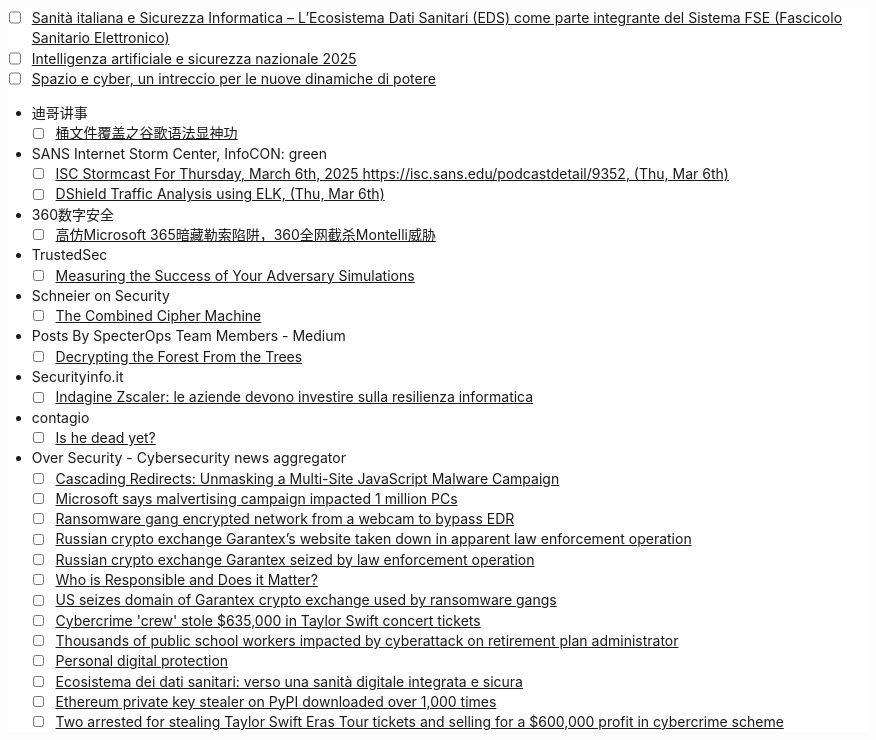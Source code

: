   - [ ] [Sanità italiana e Sicurezza Informatica – L’Ecosistema Dati Sanitari (EDS) come parte integrante del Sistema FSE (Fascicolo Sanitario Elettronico)](https://www.ictsecuritymagazine.com/notizie/ecosistema-dati-sanitari-eds-fse-fascicolo-sanitario-elettronico/)
  - [ ] [Intelligenza artificiale e sicurezza nazionale 2025](https://www.ictsecuritymagazine.com/notizie/intelligenza-artificiale-e-sicurezza-nazionale/)
  - [ ] [Spazio e cyber, un intreccio per le nuove dinamiche di potere](https://www.ictsecuritymagazine.com/articoli/spazio-cyber/)
- 迪哥讲事
  - [ ] [桶文件覆盖之谷歌语法显神功](https://mp.weixin.qq.com/s?__biz=MzIzMTIzNTM0MA==&mid=2247497226&idx=1&sn=858dbb1b0a23b21ad618a3850106166c&chksm=e8a5fc69dfd2757f0f5acda754634066bb1336fe1c1001716f3b479c1e9c455d7367aef5a196&scene=58&subscene=0#rd)
- SANS Internet Storm Center, InfoCON: green
  - [ ] [ISC Stormcast For Thursday, March 6th, 2025 https://isc.sans.edu/podcastdetail/9352, (Thu, Mar 6th)](https://isc.sans.edu/diary/rss/31744)
  - [ ] [DShield Traffic Analysis using ELK, (Thu, Mar 6th)](https://isc.sans.edu/diary/rss/31742)
- 360数字安全
  - [ ] [高仿Microsoft 365暗藏勒索陷阱，360全网截杀Montelli威胁](https://mp.weixin.qq.com/s?__biz=MzA4MTg0MDQ4Nw==&mid=2247579811&idx=1&sn=bd07298bba1c621e0c886cf79d065156&chksm=9f8d28aba8faa1bdd7de52a504d7931903b41624739e6f563aeee452eeb807673dba9939df22&scene=58&subscene=0#rd)
- TrustedSec
  - [ ] [Measuring the Success of Your Adversary Simulations](https://trustedsec.com/blog/measuring-the-success-of-your-adversary-simulations)
- Schneier on Security
  - [ ] [The Combined Cipher Machine](https://www.schneier.com/blog/archives/2025/03/the-combined-cipher-machine.html)
- Posts By SpecterOps Team Members - Medium
  - [ ] [Decrypting the Forest From the Trees](https://posts.specterops.io/decrypting-the-forest-from-the-trees-661694ed1616?source=rss----f05f8696e3cc---4)
- Securityinfo.it
  - [ ] [Indagine Zscaler: le aziende devono investire sulla resilienza informatica](https://www.securityinfo.it/2025/03/06/indagine-zscaler-le-aziende-devono-investire-sulla-resilienza-informatica/?utm_source=rss&utm_medium=rss&utm_campaign=indagine-zscaler-le-aziende-devono-investire-sulla-resilienza-informatica)
- contagio
  - [ ] [Is he dead yet?](https://contagiodump.blogspot.com/2025/03/is-he-dead-yet.html)
- Over Security - Cybersecurity news aggregator
  - [ ] [Cascading Redirects: Unmasking a Multi-Site JavaScript Malware Campaign](https://blog.sucuri.net/2025/03/cascading-redirects-unmasking-a-multi-site-javascript-malware-campaign.html)
  - [ ] [Microsoft says malvertising campaign impacted 1 million PCs](https://www.bleepingcomputer.com/news/security/microsoft-says-malvertising-campaign-impacted-1-million-pcs/)
  - [ ] [Ransomware gang encrypted network from a webcam to bypass EDR](https://www.bleepingcomputer.com/news/security/akira-ransomware-encrypted-network-from-a-webcam-to-bypass-edr/)
  - [ ] [Russian crypto exchange Garantex’s website taken down in apparent law enforcement operation](https://therecord.media/garantex-crypto-exchange-taken-down-law-enforcement-operation)
  - [ ] [Russian crypto exchange Garantex seized by law enforcement operation](https://techcrunch.com/2025/03/06/russian-crypto-exchange-garantex-seized-by-law-enforcement-operation/)
  - [ ] [Who is Responsible and Does it Matter?](https://blog.talosintelligence.com/who-is-responsible-and-does-it-matter/)
  - [ ] [US seizes domain of Garantex crypto exchange used by ransomware gangs](https://www.bleepingcomputer.com/news/security/us-seizes-domain-of-garantex-crypto-exchange-used-by-ransomware-gangs/)
  - [ ] [Cybercrime 'crew' stole $635,000 in Taylor Swift concert tickets](https://www.bleepingcomputer.com/news/security/cybercrime-crew-stole-635-000-in-taylor-swift-concert-tickets/)
  - [ ] [Thousands of public school workers impacted by cyberattack on retirement plan administrator](https://therecord.media/thousands-of-public-school-workers-impacted-data-breach)
  - [ ] [Personal digital protection](https://www.adainese.it/blog/2021/01/04/personal-digital-protection/)
  - [ ] [Ecosistema dei dati sanitari: verso una sanità digitale integrata e sicura](https://www.cybersecurity360.it/news/ecosistema-dei-dati-sanitari-verso-una-sanita-digitale-integrata-e-sicura/)
  - [ ] [Ethereum private key stealer on PyPI downloaded over 1,000 times](https://www.bleepingcomputer.com/news/security/ethereum-private-key-stealer-on-pypi-downloaded-over-1-000-times/)
  - [ ] [Two arrested for stealing Taylor Swift Eras Tour tickets and selling for a $600,000 profit in cybercrime scheme](https://therecord.media/two-arrested-for-stealing-taylor-swift-tickets-cybertheft)